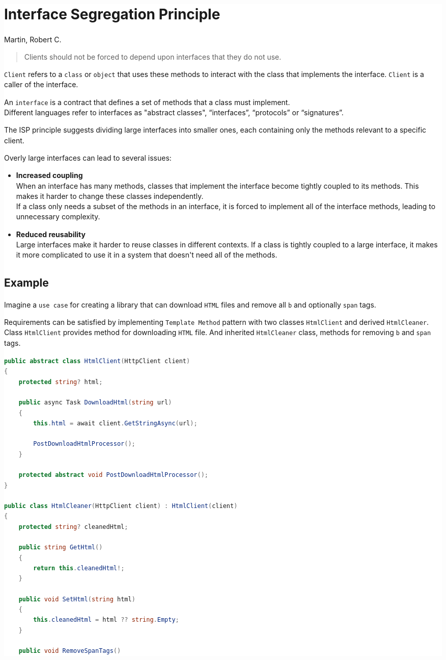 # Interface Segregation Principle 

Martin, Robert C. 
> Clients should not be forced to depend upon interfaces that they do not use.

`Client` refers to a `class` or `object` that uses these methods to interact with the class that implements the interface. `Client` is a caller of the interface.

An `interface` is a contract that defines a set of methods that a class must implement.<br>
Different languages refer to interfaces as "abstract classes", “interfaces”, “protocols” or “signatures”. 

The ISP principle suggests dividing large interfaces into smaller ones, each containing only the methods relevant to a specific client.

Overly large interfaces can lead to several issues:
* **Increased coupling**<br>
When an interface has many methods, classes that implement the interface become tightly coupled to its methods. This makes it harder to change these classes independently.<br>
If a class only needs a subset of the methods in an interface, it is forced to implement all of the interface methods, leading to unnecessary complexity.

* **Reduced reusability**<br>
Large interfaces make it harder to reuse classes in different contexts. If a class is tightly coupled to a large interface, it makes it more complicated to use it in a system that doesn't need all of the methods.

## Example
Imagine a `use case` for creating a library that can download `HTML` files and remove all `b` and optionally `span` tags. 

Requirements can be satisfied by implementing `Template Method` pattern with two classes `HtmlClient` and derived `HtmlCleaner`.<br> 
Class `HtmlClient` provides method for downloading `HTML` file. And inherited `HtmlCleaner` class, methods for removing `b` and `span` tags.
```csharp
public abstract class HtmlClient(HttpClient client)
{
    protected string? html;

    public async Task DownloadHtml(string url)
    {
        this.html = await client.GetStringAsync(url);

        PostDownloadHtmlProcessor();
    }

    protected abstract void PostDownloadHtmlProcessor();
}

public class HtmlCleaner(HttpClient client) : HtmlClient(client)
{
    protected string? cleanedHtml;

    public string GetHtml()
    {
        return this.cleanedHtml!;
    }

    public void SetHtml(string html)
    {
        this.cleanedHtml = html ?? string.Empty;
    }

    public void RemoveSpanTags()
```